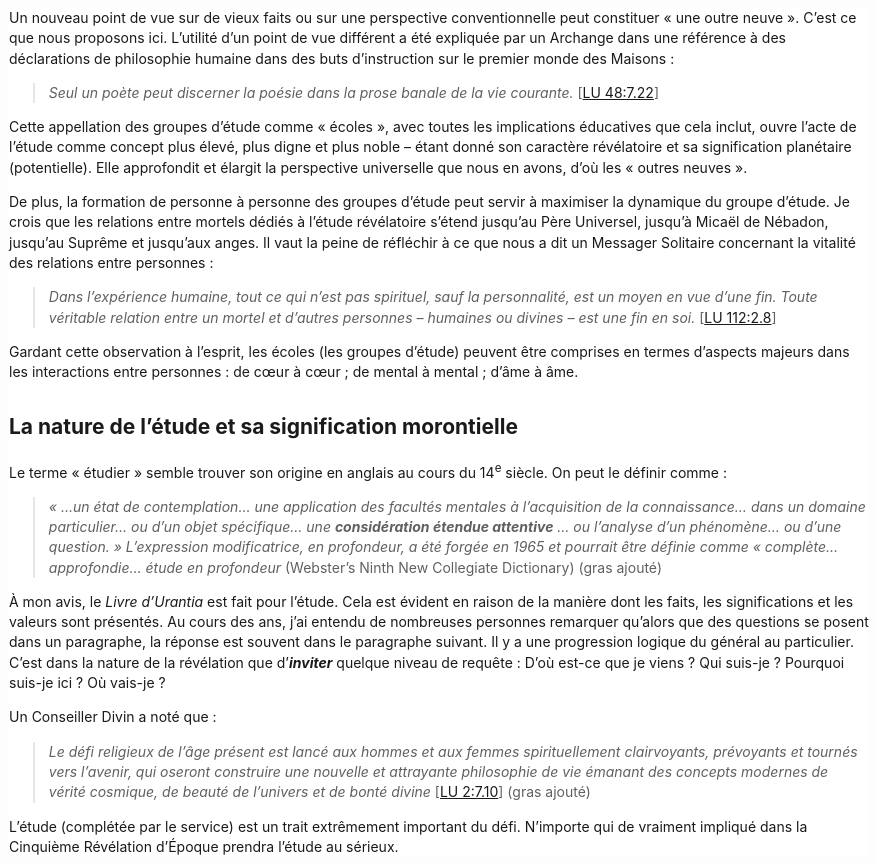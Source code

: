 Un nouveau point de vue sur de vieux faits ou sur une perspective conventionnelle peut constituer « une outre neuve ». C’est ce que nous proposons ici. L’utilité d’un point de vue différent a été expliquée par un Archange dans une référence à des déclarations de philosophie humaine dans des buts d’instruction sur le premier monde des Maisons :
<br style="clear:both;"/>

> _Seul un poète peut discerner la poésie dans la prose banale de la vie courante._ <a id="a68_83"></a>[[LU 48:7.22](/fr/The_Urantia_Book/48#p7_22)]

Cette appellation des groupes d’étude comme « écoles », avec toutes les implications éducatives que cela inclut, ouvre l’acte de l’étude comme concept plus élevé, plus digne et plus noble – étant donné son caractère révélatoire et sa signification planétaire (potentielle). Elle approfondit et élargit la perspective universelle que nous en avons, d’où les « outres neuves ».

De plus, la formation de personne à personne des groupes d’étude peut servir à maximiser la dynamique du groupe d’étude. Je crois que les relations entre mortels dédiés à l’étude révélatoire s’étend jusqu’au Père Universel, jusqu’à Micaël de Nébadon, jusqu’au Suprême et jusqu’aux anges. Il vaut la peine de réfléchir à ce que nous a dit un Messager Solitaire concernant la vitalité des relations entre personnes :

> _Dans l’expérience humaine, tout ce qui n’est pas spirituel, sauf la personnalité, est un moyen en vue d’une fin. Toute véritable relation entre un mortel et d’autres personnes – humaines ou divines – est une fin en soi._  <a id="a74_189"></a>[[LU 112:2.8](/fr/The_Urantia_Book/112#p2_8)]

Gardant cette observation à l’esprit, les écoles (les groupes d’étude) peuvent être comprises en termes d’aspects majeurs dans les interactions entre personnes : de cœur à cœur ; de mental à mental ; d’âme à âme.

## La nature de l’étude et sa signification morontielle

Le terme « étudier » semble trouver son origine en anglais au cours du 14<sup>e</sup> siècle. On peut le définir comme :

> _« …un état de contemplation… une application des facultés mentales à l’acquisition de la connaissance… dans un domaine particulier… ou d’un objet spécifique… une _**considération étendue attentive**_ … ou l’analyse d’un phénomène… ou d’une question. » L’expression modificatrice, en profondeur,  a été forgée en 1965 et pourrait être définie comme «  complète… approfondie… étude en profondeur_ (Webster’s Ninth New Collegiate Dictionary) (gras ajouté)

À mon avis, le _Livre d’Urantia_ est fait pour l’étude. Cela est évident en raison de la manière dont les faits,  les significations et les valeurs sont présentés. Au cours des ans, j’ai entendu de nombreuses personnes remarquer qu’alors que des questions se posent dans un paragraphe, la réponse est souvent dans le paragraphe suivant. Il y a une progression logique du général au particulier.  C’est dans la nature de la révélation que d’_**inviter**_ quelque niveau de requête : D’où est-ce que je viens ? Qui suis-je ? Pourquoi suis-je ici ? Où vais-je ?

Un Conseiller Divin a noté que :

> _Le défi religieux de l’âge présent est lancé aux hommes et aux femmes spirituellement clairvoyants, prévoyants et tournés vers l’avenir, qui oseront construire une nouvelle et attrayante philosophie de vie émanant des concepts modernes de vérité cosmique, de beauté de l’univers et de bonté divine_ <a id="a88_304"></a>[[LU 2:7.10](/fr/The_Urantia_Book/2#p7_10)]   (gras ajouté)

L’étude (complétée par le service) est un trait extrêmement important du défi. N’importe qui de vraiment impliqué dans la Cinquième Révélation d’Époque prendra l’étude au sérieux.

